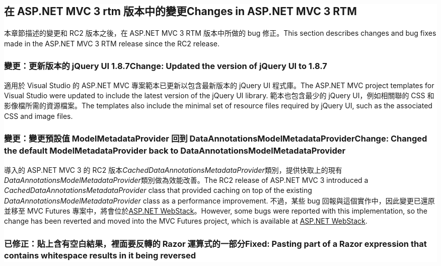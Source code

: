 <a id="MVC3RTM"></a>
## <a name="changes-in-aspnet-mvc-3-rtm"></a><span data-ttu-id="d3cea-321">在 ASP.NET MVC 3 rtm 版本中的變更</span><span class="sxs-lookup"><span data-stu-id="d3cea-321">Changes in ASP.NET MVC 3 RTM</span></span>

<span data-ttu-id="d3cea-322">本章節描述的變更和 RC2 版本之後，在 ASP.NET MVC 3 RTM 版本中所做的 bug 修正。</span><span class="sxs-lookup"><span data-stu-id="d3cea-322">This section describes changes and bug fixes made in the ASP.NET MVC 3 RTM release since the RC2 release.</span></span>

<a id="RTM-1"></a>
### <a name="change-updated-the-version-of-jquery-ui-to-187"></a><span data-ttu-id="d3cea-323">變更：更新版本的 jQuery UI 1.8.7</span><span class="sxs-lookup"><span data-stu-id="d3cea-323">Change: Updated the version of jQuery UI to 1.8.7</span></span>

<span data-ttu-id="d3cea-324">適用於 Visual Studio 的 ASP.NET MVC 專案範本已更新以包含最新版本的 jQuery UI 程式庫。</span><span class="sxs-lookup"><span data-stu-id="d3cea-324">The ASP.NET MVC project templates for Visual Studio were updated to include the latest version of the jQuery UI library.</span></span> <span data-ttu-id="d3cea-325">範本也包含最少的 jQuery UI，例如相關聯的 CSS 和影像檔所需的資源檔案。</span><span class="sxs-lookup"><span data-stu-id="d3cea-325">The templates also include the minimal set of resource files required by jQuery UI, such as the associated CSS and image files.</span></span>

<a id="RTM-2"></a>
### <a name="change-changed-the-default-modelmetadataprovider-back-to-dataannotationsmodelmetadataprovider"></a><span data-ttu-id="d3cea-326">變更：變更預設值 ModelMetadataProvider 回到 DataAnnotationsModelMetadataProvider</span><span class="sxs-lookup"><span data-stu-id="d3cea-326">Change: Changed the default ModelMetadataProvider back to DataAnnotationsModelMetadataProvider</span></span>

<span data-ttu-id="d3cea-327">導入的 ASP.NET MVC 3 的 RC2 版本*CachedDataAnnotationsMetadataProvider*類別，提供快取上的現有*DataAnnotationsModelMetadataProvider*類別做為效能改善。</span><span class="sxs-lookup"><span data-stu-id="d3cea-327">The RC2 release of ASP.NET MVC 3 introduced a *CachedDataAnnotationsMetadataProvider* class that provided caching on top of the existing *DataAnnotationsModelMetadataProvider* class as a performance improvement.</span></span> <span data-ttu-id="d3cea-328">不過，某些 bug 回報與這個實作中，因此變更已還原並移至 MVC Futures 專案中，將會位於[ASP.NET WebStack](https://github.com/aspnet/AspNetWebStack)。</span><span class="sxs-lookup"><span data-stu-id="d3cea-328">However, some bugs were reported with this implementation, so the change has been reverted and moved into the MVC Futures project, which is available at [ASP.NET WebStack](https://github.com/aspnet/AspNetWebStack).</span></span>

<a id="RTM-3"></a>
### <a name="fixed-pasting-part-of-a-razor-expression-that-contains-whitespace-results-in-it-being-reversed"></a><span data-ttu-id="d3cea-329">已修正：貼上含有空白結果，裡面要反轉的 Razor 運算式的一部分</span><span class="sxs-lookup"><span data-stu-id="d3cea-329">Fixed: Pasting part of a Razor expression that contains whitespace results in it being reversed</span></span>
